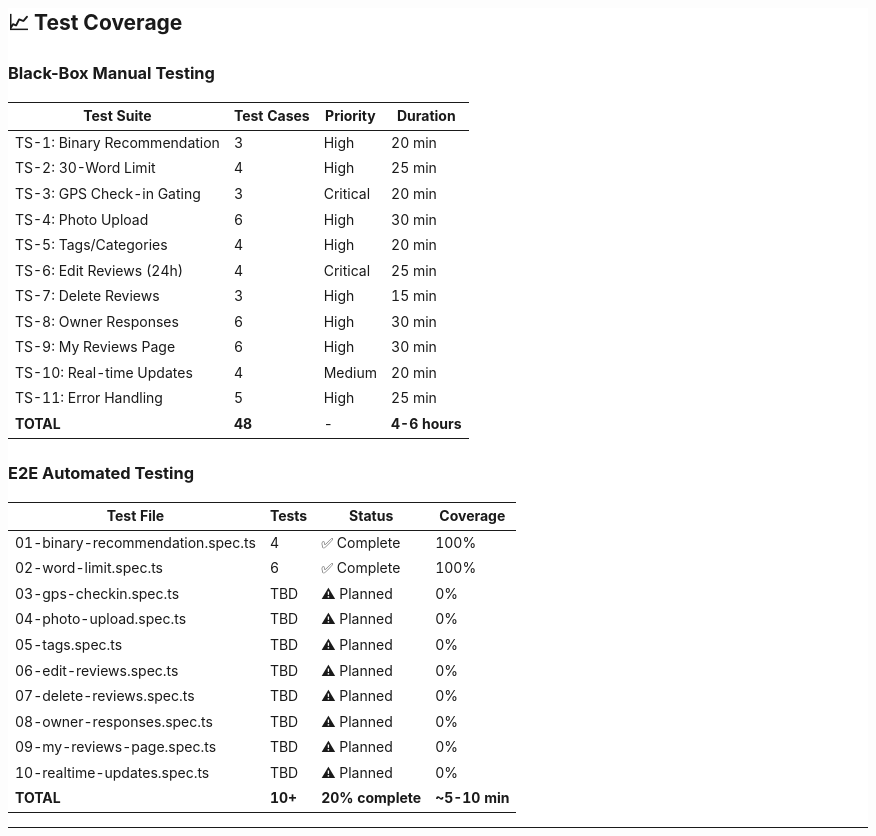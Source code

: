 
## 📈 Test Coverage

### Black-Box Manual Testing

| Test Suite | Test Cases | Priority | Duration |
|------------|------------|----------|----------|
| TS-1: Binary Recommendation | 3 | High | 20 min |
| TS-2: 30-Word Limit | 4 | High | 25 min |
| TS-3: GPS Check-in Gating | 3 | Critical | 20 min |
| TS-4: Photo Upload | 6 | High | 30 min |
| TS-5: Tags/Categories | 4 | High | 20 min |
| TS-6: Edit Reviews (24h) | 4 | Critical | 25 min |
| TS-7: Delete Reviews | 3 | High | 15 min |
| TS-8: Owner Responses | 6 | High | 30 min |
| TS-9: My Reviews Page | 6 | High | 30 min |
| TS-10: Real-time Updates | 4 | Medium | 20 min |
| TS-11: Error Handling | 5 | High | 25 min |
| **TOTAL** | **48** | - | **4-6 hours** |

### E2E Automated Testing

| Test File | Tests | Status | Coverage |
|-----------|-------|--------|----------|
| 01-binary-recommendation.spec.ts | 4 | ✅ Complete | 100% |
| 02-word-limit.spec.ts | 6 | ✅ Complete | 100% |
| 03-gps-checkin.spec.ts | TBD | ⚠️ Planned | 0% |
| 04-photo-upload.spec.ts | TBD | ⚠️ Planned | 0% |
| 05-tags.spec.ts | TBD | ⚠️ Planned | 0% |
| 06-edit-reviews.spec.ts | TBD | ⚠️ Planned | 0% |
| 07-delete-reviews.spec.ts | TBD | ⚠️ Planned | 0% |
| 08-owner-responses.spec.ts | TBD | ⚠️ Planned | 0% |
| 09-my-reviews-page.spec.ts | TBD | ⚠️ Planned | 0% |
| 10-realtime-updates.spec.ts | TBD | ⚠️ Planned | 0% |
| **TOTAL** | **10+** | **20% complete** | **~5-10 min** |

---